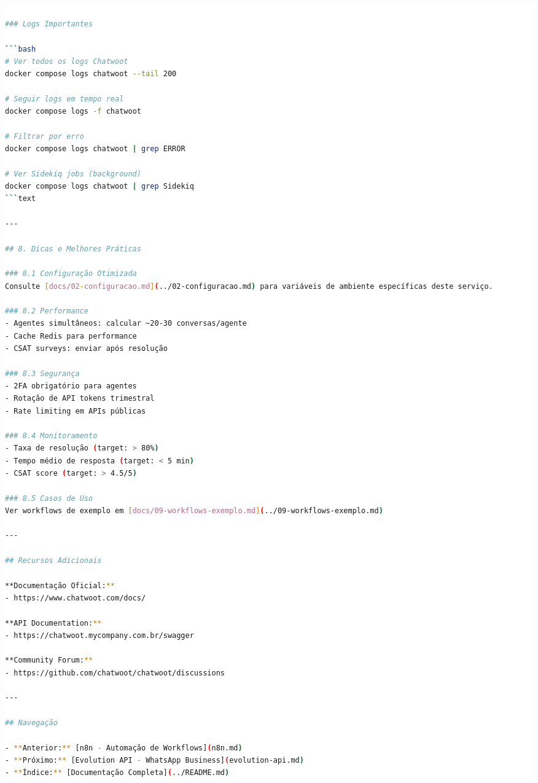 ```bash

### Logs Importantes

```bash
# Ver todos os logs Chatwoot
docker compose logs chatwoot --tail 200

# Seguir logs em tempo real
docker compose logs -f chatwoot

# Filtrar por erro
docker compose logs chatwoot | grep ERROR

# Ver Sidekiq jobs (background)
docker compose logs chatwoot | grep Sidekiq
```text

---

## 8. Dicas e Melhores Práticas

### 8.1 Configuração Otimizada
Consulte [docs/02-configuracao.md](../02-configuracao.md) para variáveis de ambiente específicas deste serviço.

### 8.2 Performance
- Agentes simultâneos: calcular ~20-30 conversas/agente
- Cache Redis para performance
- CSAT surveys: enviar após resolução

### 8.3 Segurança
- 2FA obrigatório para agentes
- Rotação de API tokens trimestral
- Rate limiting em APIs públicas

### 8.4 Monitoramento
- Taxa de resolução (target: > 80%)
- Tempo médio de resposta (target: < 5 min)
- CSAT score (target: > 4.5/5)

### 8.5 Casos de Uso
Ver workflows de exemplo em [docs/09-workflows-exemplo.md](../09-workflows-exemplo.md)

---

## Recursos Adicionais

**Documentação Oficial:**
- https://www.chatwoot.com/docs/

**API Documentation:**
- https://chatwoot.mycompany.com.br/swagger

**Community Forum:**
- https://github.com/chatwoot/chatwoot/discussions

---

## Navegação

- **Anterior:** [n8n - Automação de Workflows](n8n.md)
- **Próximo:** [Evolution API - WhatsApp Business](evolution-api.md)
- **Índice:** [Documentação Completa](../README.md)
```